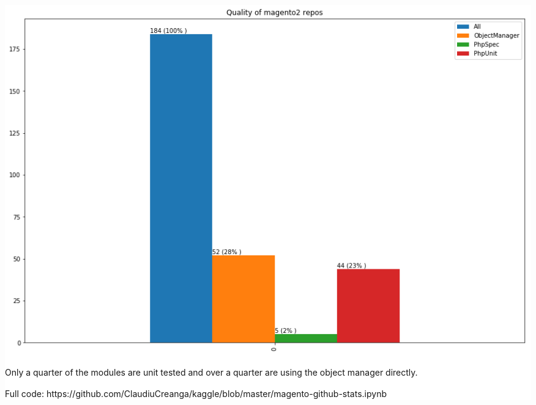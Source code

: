 <img style="width:100%" src="../assets/ipynb/magento/magento-github-stats_11_1.png" />
<p>Only a quarter of the modules are unit tested and over a quarter are using the object manager directly. </p>
<p>Full code: https://github.com/ClaudiuCreanga/kaggle/blob/master/magento-github-stats.ipynb</p>

